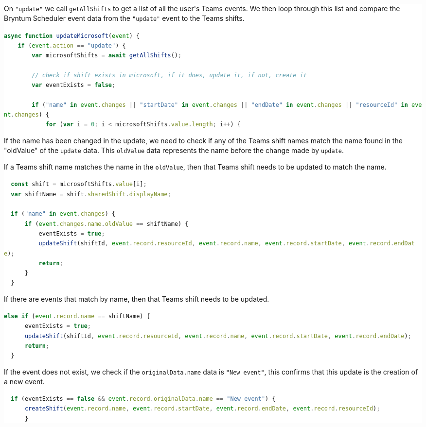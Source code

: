 On `"update"` we call `getAllShifts` to get a list of all the user's Teams events. We then loop through this list and compare the Bryntum Scheduler event data from the `"update"` event to the Teams shifts.

```js
async function updateMicrosoft(event) {
    if (event.action == "update") {
        var microsoftShifts = await getAllShifts();

        // check if shift exists in microsoft, if it does, update it, if not, create it
        var eventExists = false;

        if ("name" in event.changes || "startDate" in event.changes || "endDate" in event.changes || "resourceId" in event.changes) {
            for (var i = 0; i < microsoftShifts.value.length; i++) {
```


If the name has been changed in the update, we need to check if any of the Teams shift names match the name found in the "oldValue" of the `update` data. This `oldValue` data represents the name before the change made by `update`.

If a Teams shift name matches the name in the `oldValue`, then that Teams shift needs to be updated to match the name.

```js
  const shift = microsoftShifts.value[i];
  var shiftName = shift.sharedShift.displayName;

  if ("name" in event.changes) {
      if (event.changes.name.oldValue == shiftName) {
          eventExists = true;
          updateShift(shiftId, event.record.resourceId, event.record.name, event.record.startDate, event.record.endDate);
          return;
      }
  } 
```


If there are events that match by name, then that Teams shift needs to be updated.


```js
else if (event.record.name == shiftName) {
      eventExists = true;
      updateShift(shiftId, event.record.resourceId, event.record.name, event.record.startDate, event.record.endDate);
      return;
  }
```



If the event does not exist, we check if the `originalData.name` data is `"New event"`, this confirms that this update is the creation of a new event.

```js
  if (eventExists == false && event.record.originalData.name == "New event") {
      createShift(event.record.name, event.record.startDate, event.record.endDate, event.record.resourceId);
      }
```
